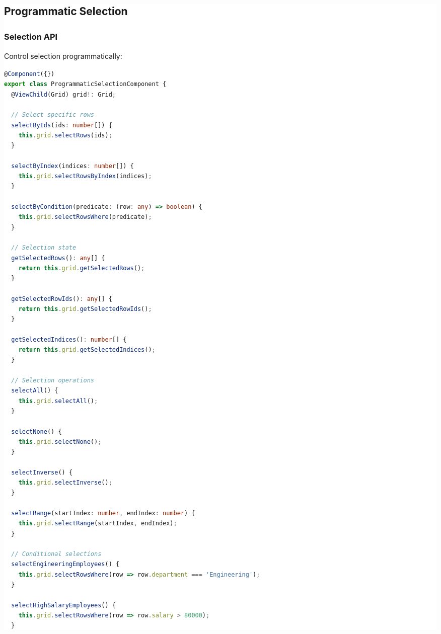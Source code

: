 ## Programmatic Selection

### Selection API

Control selection programmatically:

```typescript
@Component({})
export class ProgrammaticSelectionComponent {
  @ViewChild(Grid) grid!: Grid;
  
  // Select specific rows
  selectByIds(ids: number[]) {
    this.grid.selectRows(ids);
  }

  selectByIndex(indices: number[]) {
    this.grid.selectRowsByIndex(indices);
  }

  selectByCondition(predicate: (row: any) => boolean) {
    this.grid.selectRowsWhere(predicate);
  }

  // Selection state
  getSelectedRows(): any[] {
    return this.grid.getSelectedRows();
  }

  getSelectedRowIds(): any[] {
    return this.grid.getSelectedRowIds();
  }

  getSelectedIndices(): number[] {
    return this.grid.getSelectedIndices();
  }

  // Selection operations
  selectAll() {
    this.grid.selectAll();
  }

  selectNone() {
    this.grid.selectNone();
  }

  selectInverse() {
    this.grid.selectInverse();
  }

  selectRange(startIndex: number, endIndex: number) {
    this.grid.selectRange(startIndex, endIndex);
  }

  // Conditional selections
  selectEngineeringEmployees() {
    this.grid.selectRowsWhere(row => row.department === 'Engineering');
  }

  selectHighSalaryEmployees() {
    this.grid.selectRowsWhere(row => row.salary > 80000);
  }

```